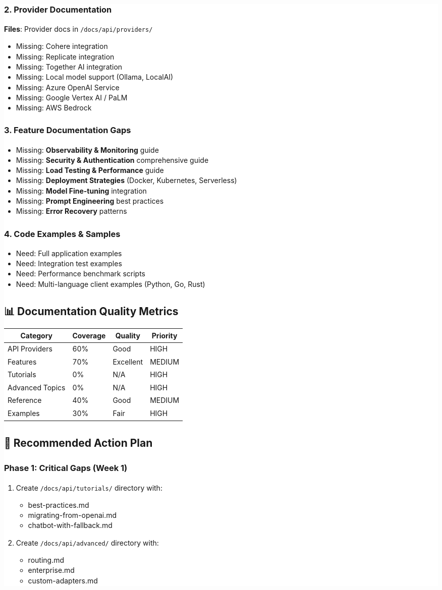 ### 2. Provider Documentation
**Files**: Provider docs in `/docs/api/providers/`
- Missing: Cohere integration
- Missing: Replicate integration
- Missing: Together AI integration
- Missing: Local model support (Ollama, LocalAI)
- Missing: Azure OpenAI Service
- Missing: Google Vertex AI / PaLM
- Missing: AWS Bedrock

### 3. Feature Documentation Gaps
- Missing: **Observability & Monitoring** guide
- Missing: **Security & Authentication** comprehensive guide
- Missing: **Load Testing & Performance** guide
- Missing: **Deployment Strategies** (Docker, Kubernetes, Serverless)
- Missing: **Model Fine-tuning** integration
- Missing: **Prompt Engineering** best practices
- Missing: **Error Recovery** patterns

### 4. Code Examples & Samples
- Need: Full application examples
- Need: Integration test examples
- Need: Performance benchmark scripts
- Need: Multi-language client examples (Python, Go, Rust)

## 📊 Documentation Quality Metrics

| Category | Coverage | Quality | Priority |
|----------|----------|---------|----------|
| API Providers | 60% | Good | HIGH |
| Features | 70% | Excellent | MEDIUM |
| Tutorials | 0% | N/A | HIGH |
| Advanced Topics | 0% | N/A | HIGH |
| Reference | 40% | Good | MEDIUM |
| Examples | 30% | Fair | HIGH |

## 🎯 Recommended Action Plan

### Phase 1: Critical Gaps (Week 1)
1. Create `/docs/api/tutorials/` directory with:
   - best-practices.md
   - migrating-from-openai.md
   - chatbot-with-fallback.md

2. Create `/docs/api/advanced/` directory with:
   - routing.md
   - enterprise.md
   - custom-adapters.md
